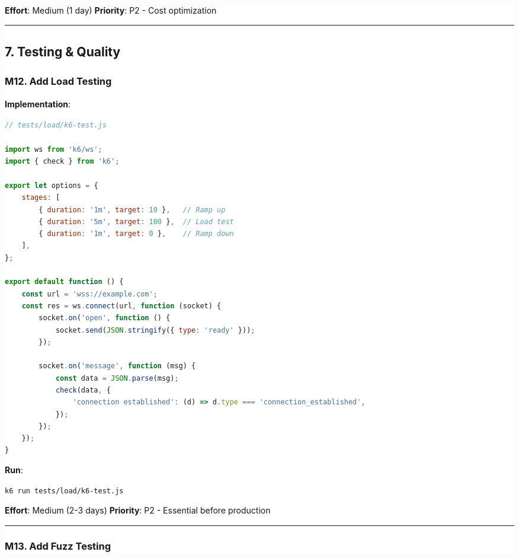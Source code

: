 **Effort**: Medium (1 day)
**Priority**: P2 - Cost optimization

---

## <a name="testing"></a>7. Testing & Quality

### M12. Add Load Testing

**Implementation**:

```javascript
// tests/load/k6-test.js

import ws from 'k6/ws';
import { check } from 'k6';

export let options = {
    stages: [
        { duration: '1m', target: 10 },   // Ramp up
        { duration: '5m', target: 100 },  // Load test
        { duration: '1m', target: 0 },    // Ramp down
    ],
};

export default function () {
    const url = 'wss://example.com';
    const res = ws.connect(url, function (socket) {
        socket.on('open', function () {
            socket.send(JSON.stringify({ type: 'ready' }));
        });

        socket.on('message', function (msg) {
            const data = JSON.parse(msg);
            check(data, {
                'connection established': (d) => d.type === 'connection_established',
            });
        });
    });
}
```

**Run**:

```bash
k6 run tests/load/k6-test.js
```

**Effort**: Medium (2-3 days)
**Priority**: P2 - Essential before production

---

### M13. Add Fuzz Testing
